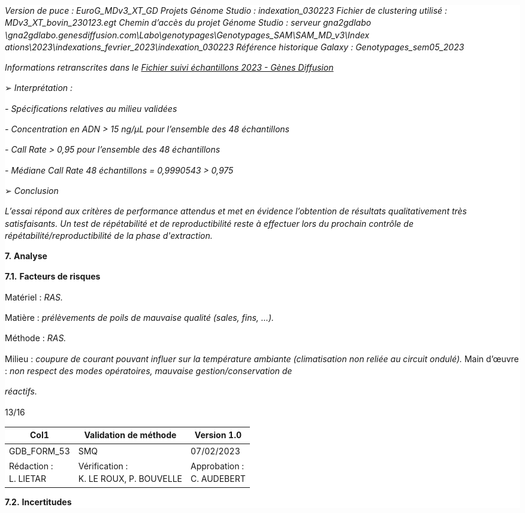 
_Version de puce : EuroG_MDv3_XT_GD_
_Projets Génome Studio : indexation_030223_
_Fichier de clustering utilisé : MDv3_XT_bovin_230123.egt_
_Chemin_ _d’accès_ _du_ _projet_ _Génome_ _Studio_ _:_ _serveur_ _gna2gdlabo_
_\\gna2gdlabo.genesdiffusion.com\Labo\genotypages\Genotypages_SAM\SAM_MD_v3\Index_
_ations\2023\indexations_fevrier_2023\indexation_030223_
_Référence historique Galaxy : Genotypages_sem05_2023_

_Informations retranscrites dans le_ _[Fichier suivi échantillons 2023 - Gènes Diffusion](https://docs.google.com/spreadsheets/d/1sEoiP2s5J96YwfkwCztL1y1V9ltW2dWzmc2v_Dbink8/edit?usp=sharing)_

➢ _Interprétation :_

_-_
_Spécifications relatives au milieu validées_

_-_
_Concentration en ADN > 15 ng/µL pour l’ensemble des 48 échantillons_

_-_
_Call Rate > 0,95 pour l’ensemble des 48 échantillons_

_-_
_Médiane Call Rate 48 échantillons = 0,9990543 > 0,975_

➢ _Conclusion_

_L’essai répond aux critères de performance attendus et met en évidence l’obtention de_
_résultats qualitativement très satisfaisants._
_Un test de répétabilité et de reproductibilité reste à effectuer lors du prochain contrôle de_
_répétabilité/reproductibilité de la phase d'extraction._

**7.** **Analyse**

**7.1.** **Facteurs de risques**

Matériel : _RAS._

Matière : _prélèvements de poils de mauvaise qualité (sales, fins, …)._

Méthode : _RAS._

Milieu : _coupure de courant pouvant influer sur la température ambiante (climatisation non_
_reliée au circuit ondulé)._
Main d’œuvre : _non respect des modes opératoires, mauvaise gestion/conservation de_

_réactifs._

13/16

|Col1|Validation de méthode|Version 1.0|
|---|---|---|
|GDB_FORM_53|SMQ|07/02/2023|
|Rédaction :<br>L. LIETAR|Vérification :<br>K. LE ROUX, P. BOUVELLE|Approbation :<br>C. AUDEBERT|


**7.2.** **Incertitudes**
